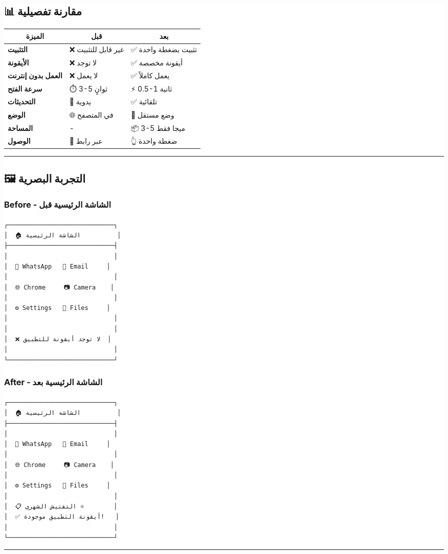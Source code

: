 
## 📊 مقارنة تفصيلية

| الميزة | قبل | بعد |
|-------|-----|-----|
| **التثبيت** | ❌ غير قابل للتثبيت | ✅ تثبيت بضغطة واحدة |
| **الأيقونة** | ❌ لا توجد | ✅ أيقونة مخصصة |
| **العمل بدون إنترنت** | ❌ لا يعمل | ✅ يعمل كاملاً |
| **سرعة الفتح** | ⏱️ 3-5 ثوانٍ | ⚡ 0.5-1 ثانية |
| **التحديثات** | 🔄 يدوية | ✅ تلقائية |
| **الوضع** | 🌐 في المتصفح | 📱 وضع مستقل |
| **المساحة** | - | 📦 3-5 ميجا فقط |
| **الوصول** | 🔗 عبر رابط | 👆 ضغطة واحدة |

---

## 🖼️ التجربة البصرية

### Before - الشاشة الرئيسية قبل

```
┌─────────────────────────────┐
│  🏠 الشاشة الرئيسية          │
├─────────────────────────────┤
│                             │
│  📱 WhatsApp   📧 Email     │
│                             │
│  🌐 Chrome     📷 Camera    │
│                             │
│  ⚙️ Settings   📂 Files     │
│                             │
│                             │
│  ❌ لا توجد أيقونة للتطبيق  │
│                             │
└─────────────────────────────┘
```

### After - الشاشة الرئيسية بعد

```
┌─────────────────────────────┐
│  🏠 الشاشة الرئيسية          │
├─────────────────────────────┤
│                             │
│  📱 WhatsApp   📧 Email     │
│                             │
│  🌐 Chrome     📷 Camera    │
│                             │
│  ⚙️ Settings   📂 Files     │
│                             │
│  📋 التفتيش الشهري ⭐        │
│  ✅ أيقونة التطبيق موجودة!   │
│                             │
└─────────────────────────────┘
```

---